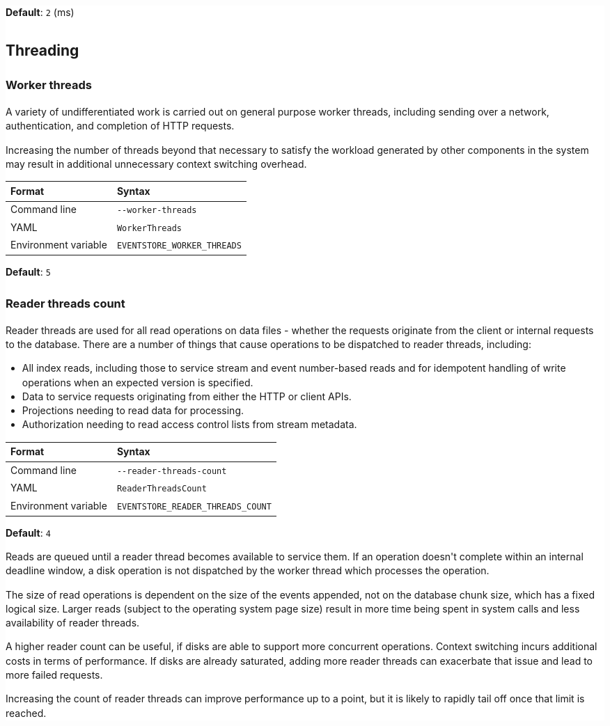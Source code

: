 **Default**: `2` (ms)

## Threading

### Worker threads

A variety of undifferentiated work is carried out on general purpose worker threads, including sending over a network, authentication, and completion of HTTP requests.

Increasing the number of threads beyond that necessary to satisfy the workload generated by other components in the system may result in additional unnecessary context switching overhead.

| Format               | Syntax                      |
|:---------------------|:----------------------------|
| Command line         | `--worker-threads`          |
| YAML                 | `WorkerThreads`             |
| Environment variable | `EVENTSTORE_WORKER_THREADS` |

**Default**: `5`

### Reader threads count

Reader threads are used for all read operations on data files - whether the requests originate from the client or internal requests to the database. There are a number of things that cause operations to be dispatched to reader threads, including:

- All index reads, including those to service stream and event number-based reads and for idempotent handling of write operations when an expected version is specified.
- Data to service requests originating from either the HTTP or client APIs.
- Projections needing to read data for processing.
- Authorization needing to read access control lists from stream metadata.

| Format               | Syntax                            |
|:---------------------|:----------------------------------|
| Command line         | `--reader-threads-count`          |
| YAML                 | `ReaderThreadsCount`              |
| Environment variable | `EVENTSTORE_READER_THREADS_COUNT` |

**Default**: `4`

Reads are queued until a reader thread becomes available to service them. If an operation doesn't complete within an internal deadline window, a disk operation is not dispatched by the worker thread which processes the operation.

The size of read operations is dependent on the size of the events appended, not on the database chunk size, which has a fixed logical size. Larger reads (subject to the operating system page size) result in more time being spent in system calls and less availability of reader threads.

A higher reader count can be useful, if disks are able to support more concurrent operations. Context switching incurs additional costs in terms of performance. If disks are already saturated, adding more reader threads can exacerbate that issue and lead to more failed requests.

Increasing the count of reader threads can improve performance up to a point, but it is likely to rapidly tail off once that limit is reached.

